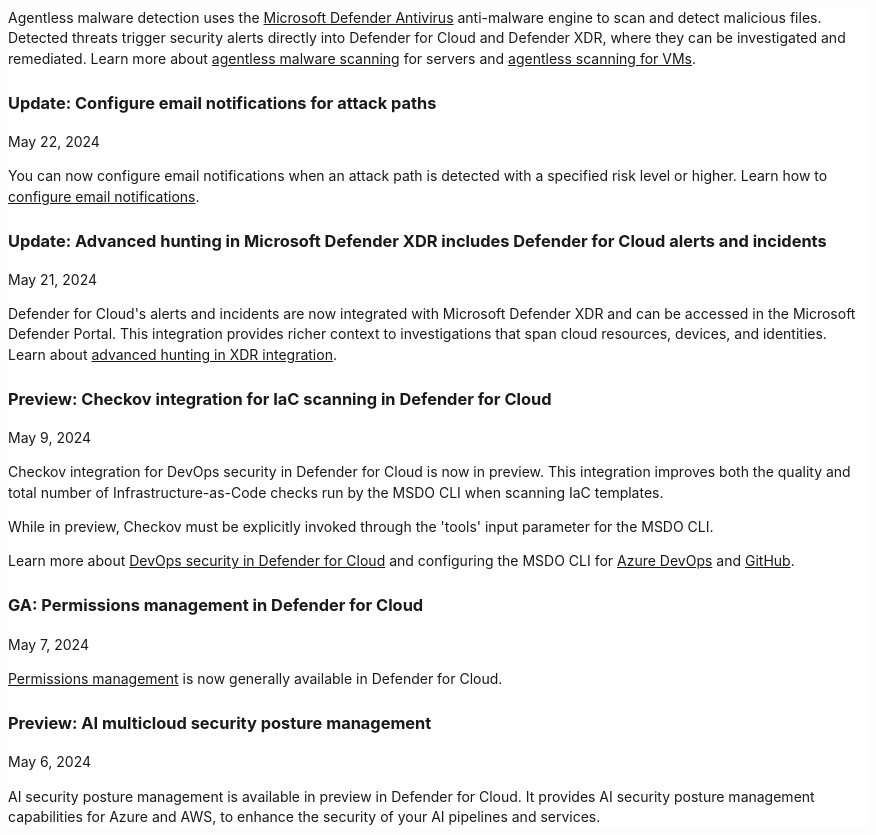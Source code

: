 Agentless malware detection uses the [Microsoft Defender Antivirus](/microsoft-365/security/defender-endpoint/microsoft-defender-antivirus-windows) anti-malware engine to scan and detect malicious files. Detected threats trigger security alerts directly into Defender for Cloud and Defender XDR, where they can be investigated and remediated. Learn more about [agentless malware scanning](agentless-malware-scanning.md) for servers and [agentless scanning for VMs](concept-agentless-data-collection.md).

### Update: Configure email notifications for attack paths

May 22, 2024

You can now configure email notifications when an attack path is detected with a specified risk level or higher.
Learn how to [configure email notifications](configure-email-notifications.md).

### Update: Advanced hunting in Microsoft Defender XDR includes Defender for Cloud alerts and incidents

May 21, 2024

Defender for Cloud's alerts and incidents are now integrated with Microsoft Defender XDR and can be accessed in the Microsoft Defender Portal. This integration provides richer context to investigations that span cloud resources, devices, and identities. Learn about [advanced hunting in XDR integration](concept-integration-365.md#advanced-hunting-in-xdr).

### Preview: Checkov integration for IaC scanning in Defender for Cloud

May 9, 2024

Checkov integration for DevOps security in Defender for Cloud is now in preview. This integration improves both the quality and total number of Infrastructure-as-Code checks run by the MSDO CLI when scanning IaC templates.

While in preview, Checkov must be explicitly invoked through the 'tools' input parameter for the MSDO CLI.

Learn more about [DevOps security in Defender for Cloud](defender-for-devops-introduction.md) and configuring the MSDO CLI for [Azure DevOps](azure-devops-extension.yml) and [GitHub](github-action.md).

### GA: Permissions management in Defender for Cloud

May 7, 2024

[Permissions management](permissions-management.md) is now generally available in Defender for Cloud.

### Preview: AI multicloud security posture management

May 6, 2024

 AI security posture management is available in preview in Defender for Cloud. It provides AI security posture management capabilities for Azure and AWS, to enhance the security of your AI pipelines and services.
